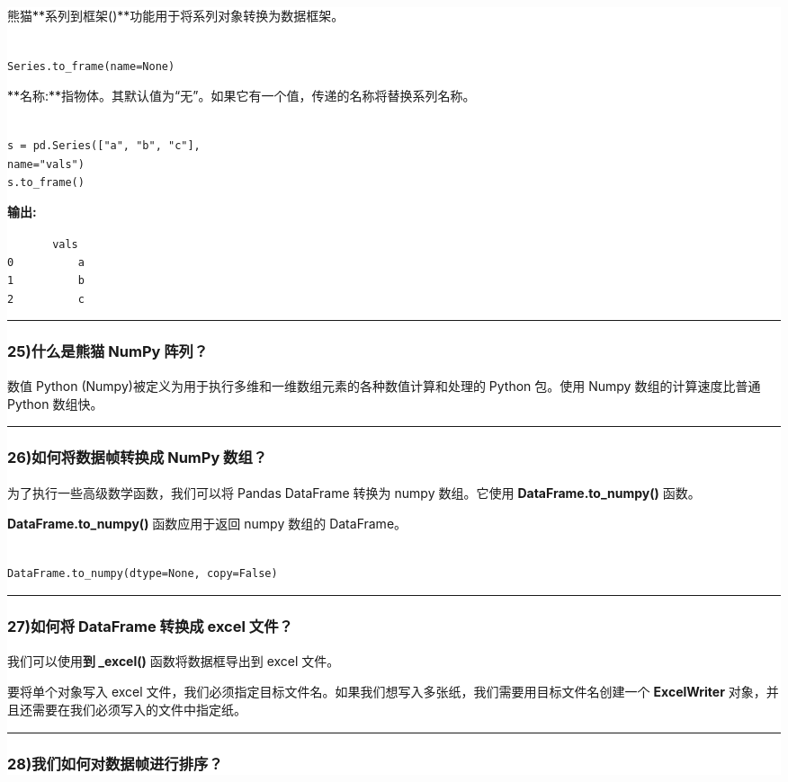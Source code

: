 熊猫**系列到框架()**功能用于将系列对象转换为数据框架。

```

Series.to_frame(name=None)

```

**名称:**指物体。其默认值为“无”。如果它有一个值，传递的名称将替换系列名称。

```

s = pd.Series(["a", "b", "c"],  
name="vals")  
s.to_frame()  

```

**输出:**

```
       vals
0          a
1          b
2          c

```

* * *

### 25)什么是熊猫 NumPy 阵列？

数值 Python (Numpy)被定义为用于执行多维和一维数组元素的各种数值计算和处理的 Python 包。使用 Numpy 数组的计算速度比普通 Python 数组快。

* * *

### 26)如何将数据帧转换成 NumPy 数组？

为了执行一些高级数学函数，我们可以将 Pandas DataFrame 转换为 numpy 数组。它使用 **DataFrame.to_numpy()** 函数。

**DataFrame.to_numpy()** 函数应用于返回 numpy 数组的 DataFrame。

```

DataFrame.to_numpy(dtype=None, copy=False)  

```

* * *

### 27)如何将 DataFrame 转换成 excel 文件？

我们可以使用**到 _excel()** 函数将数据框导出到 excel 文件。

要将单个对象写入 excel 文件，我们必须指定目标文件名。如果我们想写入多张纸，我们需要用目标文件名创建一个 **ExcelWriter** 对象，并且还需要在我们必须写入的文件中指定纸。

* * *

### 28)我们如何对数据帧进行排序？
